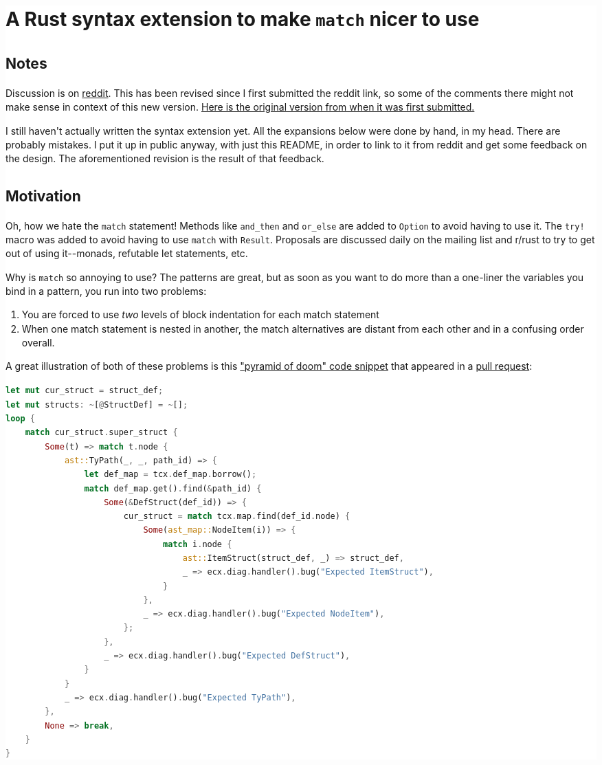 # A Rust syntax extension to make `match` nicer to use

## Notes

Discussion is on [reddit](http://www.reddit.com/r/rust/comments/1z8p11/an_idea_for_a_syntax_extension_to_make_match/).  This has been revised since I first submitted the reddit link, so some of the comments there might not make sense in context of this new version.  [Here is the original version from when it was first submitted.](https://github.com/MicahChalmer/rust-match-ext/blob/original/README.md)

I still haven't actually written the syntax extension yet.  All the expansions below were done by hand, in my head.  There are probably mistakes.  I put it up in public anyway, with just this README, in order to link to it from reddit and get some feedback on the design.  The aforementioned revision is the result of that feedback.

## Motivation

Oh, how we hate the `match` statement! Methods like `and_then` and `or_else` are added to `Option` to avoid having to use it.  The `try!` macro was added to avoid having to use `match` with `Result`.  Proposals are discussed daily on the mailing list and r/rust to try to get out of using it--monads, refutable let statements, etc.

Why is `match` so annoying to use?  The patterns are great, but as soon as you want to do more than a one-liner the variables you bind in a pattern, you run into two problems:

   1. You are forced to use _two_ levels of block indentation for each match statement
   2. When one match statement is nested in another, the match alternatives are distant from each other and in a confusing order overall.

A great illustration of both of these problems is this ["pyramid of doom" code snippet](https://github.com/nick29581/rust/commit/86c4055913c11e8e2d8fd830cf5d3a46c77ecd9a#src-librustc-metadata-encoder-rs-P19) that appeared in a [pull request](https://github.com/mozilla/rust/pull/12562):

````rust
let mut cur_struct = struct_def;
let mut structs: ~[@StructDef] = ~[];
loop {
    match cur_struct.super_struct {
        Some(t) => match t.node {
            ast::TyPath(_, _, path_id) => {
                let def_map = tcx.def_map.borrow();
                match def_map.get().find(&path_id) {
                    Some(&DefStruct(def_id)) => {
                        cur_struct = match tcx.map.find(def_id.node) {
                            Some(ast_map::NodeItem(i)) => {
                                match i.node {
                                    ast::ItemStruct(struct_def, _) => struct_def,
                                    _ => ecx.diag.handler().bug("Expected ItemStruct"),
                                }
                            },
                            _ => ecx.diag.handler().bug("Expected NodeItem"),
                        };
                    },
                    _ => ecx.diag.handler().bug("Expected DefStruct"),
                }
            }
            _ => ecx.diag.handler().bug("Expected TyPath"),
        },
        None => break,
    }
}
````
